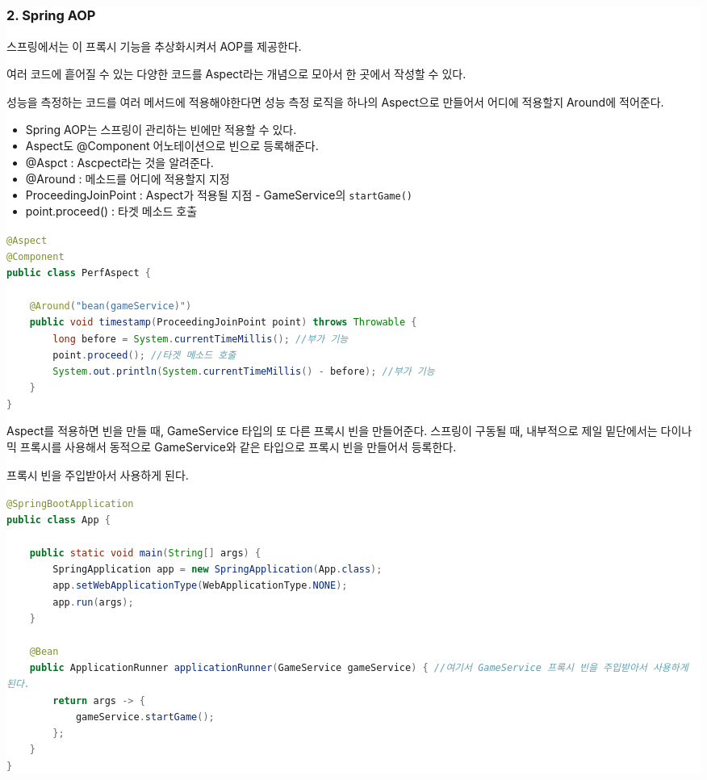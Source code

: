 ### 2. Spring AOP

스프링에서는 이 프록시 기능을 추상화시켜서 AOP를 제공한다.

여러 코드에 흩어질 수 있는 다양한 코드를 Aspect라는 개념으로 모아서 한 곳에서 작성할 수 있다.

성능을 측정하는 코드를 여러 메서드에 적용해야한다면 성능 측정 로직을 하나의 Aspect으로 만들어서 어디에 적용할지 Around에 적어준다.

* Spring AOP는 스프링이 관리하는 빈에만 적용할 수 있다.
* Aspect도 @Component 어노테이션으로 빈으로 등록해준다.
* @Aspct : Ascpect라는 것을 알려준다.
* @Around : 메소드를 어디에 적용할지 지정
* ProceedingJoinPoint : Aspect가 적용될 지점 - GameService의 `startGame()`
* point.proceed() : 타겟 메소드 호출

```java
@Aspect
@Component
public class PerfAspect {

    @Around("bean(gameService)")
    public void timestamp(ProceedingJoinPoint point) throws Throwable {
        long before = System.currentTimeMillis(); //부가 기능
        point.proceed(); //타겟 메소드 호출
        System.out.println(System.currentTimeMillis() - before); //부가 기능
    }
}
```



Aspect를 적용하면 빈을 만들 때, GameService 타입의 또 다른 프록시 빈을 만들어준다. 스프링이 구동될 때, 내부적으로 제일 밑단에서는 다이나믹 프록시를 사용해서 동적으로 GameService와 같은 타입으로 프록시 빈을 만들어서 등록한다.

프록시 빈을 주입받아서 사용하게 된다.

```java
@SpringBootApplication
public class App {

    public static void main(String[] args) {
        SpringApplication app = new SpringApplication(App.class);
        app.setWebApplicationType(WebApplicationType.NONE);
        app.run(args);
    }

    @Bean
    public ApplicationRunner applicationRunner(GameService gameService) { //여기서 GameService 프록시 빈을 주입받아서 사용하게 된다.
        return args -> {
            gameService.startGame();
        };
    }
}
```
